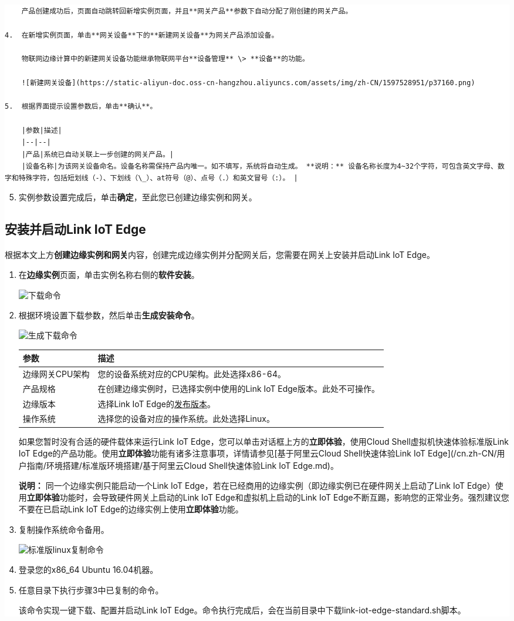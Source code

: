         产品创建成功后，页面自动跳转回新增实例页面，并且**网关产品**参数下自动分配了刚创建的网关产品。

    4.  在新增实例页面，单击**网关设备**下的**新建网关设备**为网关产品添加设备。

        物联网边缘计算中的新建网关设备功能继承物联网平台**设备管理** \> **设备**的功能。

        ![新建网关设备](https://static-aliyun-doc.oss-cn-hangzhou.aliyuncs.com/assets/img/zh-CN/1597528951/p37160.png)

    5.  根据界面提示设置参数后，单击**确认**。

        |参数|描述|
        |--|--|
        |产品|系统已自动关联上一步创建的网关产品。|
        |设备名称|为该网关设备命名。设备名称需保持产品内唯一。如不填写，系统将自动生成。 **说明：** 设备名称长度为4~32个字符，可包含英文字母、数字和特殊字符，包括短划线（-）、下划线（\_）、at符号（@）、点号（.）和英文冒号（:）。 |

5.  实例参数设置完成后，单击**确定**，至此您已创建边缘实例和网关。


## 安装并启动Link IoT Edge

根据本文上方**创建边缘实例和网关**内容，创建完成边缘实例并分配网关后，您需要在网关上安装并启动Link IoT Edge。

1.  在**边缘实例**页面，单击实例名称右侧的**软件安装**。

    ![下载命令](https://static-aliyun-doc.oss-cn-hangzhou.aliyuncs.com/assets/img/zh-CN/1597528951/p44201.png)

2.  根据环境设置下载参数，然后单击**生成安装命令**。

    ![生成下载命令](https://static-aliyun-doc.oss-cn-hangzhou.aliyuncs.com/assets/img/zh-CN/0940277951/p51766.png)

    |参数|描述|
    |--|--|
    |边缘网关CPU架构|您的设备系统对应的CPU架构。此处选择x86-64。|
    |产品规格|在创建边缘实例时，已选择实例中使用的Link IoT Edge版本。此处不可操作。|
    |边缘版本|选择Link IoT Edge的[发布版本](/cn.zh-CN/产品简介/发布历史/标准版.md)。 |
    |操作系统|选择您的设备对应的操作系统。此处选择Linux。|

    如果您暂时没有合适的硬件载体来运行Link IoT Edge，您可以单击对话框上方的**立即体验**，使用Cloud Shell虚拟机快速体验标准版Link IoT Edge的产品功能。使用**立即体验**功能有诸多注意事项，详情请参见[基于阿里云Cloud Shell快速体验Link IoT Edge](/cn.zh-CN/用户指南/环境搭建/标准版环境搭建/基于阿里云Cloud Shell快速体验Link IoT Edge.md)。

    **说明：** 同一个边缘实例只能启动一个Link IoT Edge，若在已经商用的边缘实例（即边缘实例已在硬件网关上启动了Link IoT Edge）使用**立即体验**功能时，会导致硬件网关上启动的Link IoT Edge和虚拟机上启动的Link IoT Edge不断互踢，影响您的正常业务。强烈建议您不要在已启动Link IoT Edge的边缘实例上使用**立即体验**功能。

3.  复制操作系统命令备用。

    ![标准版linux复制命令](https://static-aliyun-doc.oss-cn-hangzhou.aliyuncs.com/assets/img/zh-CN/0940277951/p51767.png)

4.  登录您的x86\_64 Ubuntu 16.04机器。

5.  任意目录下执行步骤3中已复制的命令。

    该命令实现一键下载、配置并启动Link IoT Edge。命令执行完成后，会在当前目录中下载link-iot-edge-standard.sh脚本。
